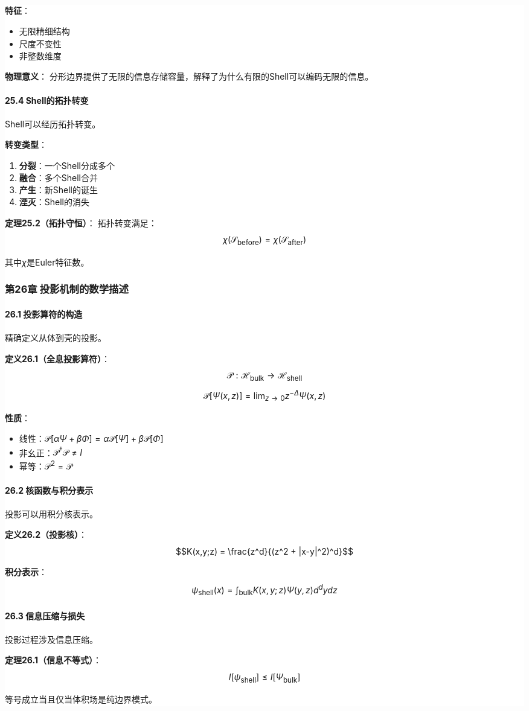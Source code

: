 **特征**：
- 无限精细结构
- 尺度不变性
- 非整数维度

**物理意义**：
分形边界提供了无限的信息存储容量，解释了为什么有限的Shell可以编码无限的信息。

#### 25.4 Shell的拓扑转变

Shell可以经历拓扑转变。

**转变类型**：
1. **分裂**：一个Shell分成多个
2. **融合**：多个Shell合并
3. **产生**：新Shell的诞生
4. **湮灭**：Shell的消失

**定理25.2（拓扑守恒）**：
拓扑转变满足：
$$\chi(\mathcal{S}_{\text{before}}) = \chi(\mathcal{S}_{\text{after}})$$

其中$\chi$是Euler特征数。

### 第26章 投影机制的数学描述

#### 26.1 投影算符的构造

精确定义从体到壳的投影。

**定义26.1（全息投影算符）**：
$$\mathcal{P}: \mathcal{H}_{\text{bulk}} \to \mathcal{H}_{\text{shell}}$$
$$\mathcal{P}[\Psi(x,z)] = \lim_{z \to 0} z^{-\Delta}\Psi(x,z)$$

**性质**：
- 线性：$\mathcal{P}[\alpha\Psi + \beta\Phi] = \alpha\mathcal{P}[\Psi] + \beta\mathcal{P}[\Phi]$
- 非幺正：$\mathcal{P}^\dagger\mathcal{P} \neq I$
- 幂等：$\mathcal{P}^2 = \mathcal{P}$

#### 26.2 核函数与积分表示

投影可以用积分核表示。

**定义26.2（投影核）**：
$$K(x,y;z) = \frac{z^d}{(z^2 + |x-y|^2)^d}$$

**积分表示**：
$$\psi_{\text{shell}}(x) = \int_{\text{bulk}} K(x,y;z)\Psi(y,z) d^dy dz$$

#### 26.3 信息压缩与损失

投影过程涉及信息压缩。

**定理26.1（信息不等式）**：
$$I[\psi_{\text{shell}}] \leq I[\Psi_{\text{bulk}}]$$

等号成立当且仅当体积场是纯边界模式。
